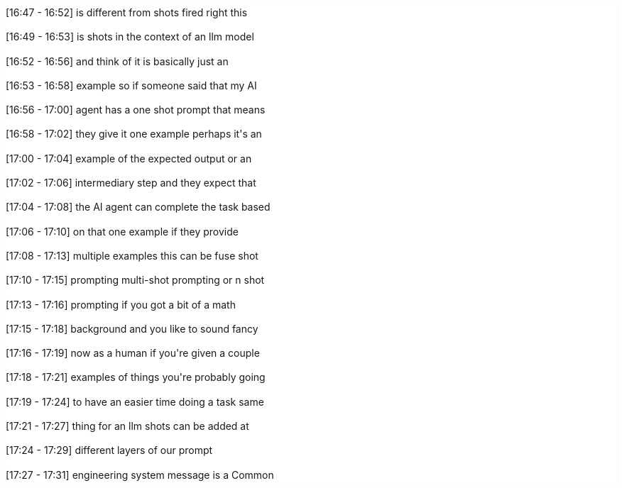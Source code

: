 [16:47 - 16:52]
is different from shots fired right this

[16:49 - 16:53]
is shots in the context of an llm model

[16:52 - 16:56]
and think of it is basically just an

[16:53 - 16:58]
example so if someone said that my AI

[16:56 - 17:00]
agent has a one shot prompt that means

[16:58 - 17:02]
they give it one example perhaps it's an

[17:00 - 17:04]
example of the expected output or an

[17:02 - 17:06]
intermediary step and they expect that

[17:04 - 17:08]
the AI agent can complete the task based

[17:06 - 17:10]
on that one example if they provide

[17:08 - 17:13]
multiple examples this can be fuse shot

[17:10 - 17:15]
prompting multi-shot prompting or n shot

[17:13 - 17:16]
prompting if you got a bit of a math

[17:15 - 17:18]
background and you like to sound fancy

[17:16 - 17:19]
now as a human if you're given a couple

[17:18 - 17:21]
examples of things you're probably going

[17:19 - 17:24]
to have an easier time doing a task same

[17:21 - 17:27]
thing for an llm shots can be added at

[17:24 - 17:29]
different layers of our prompt

[17:27 - 17:31]
engineering system message is a Common
